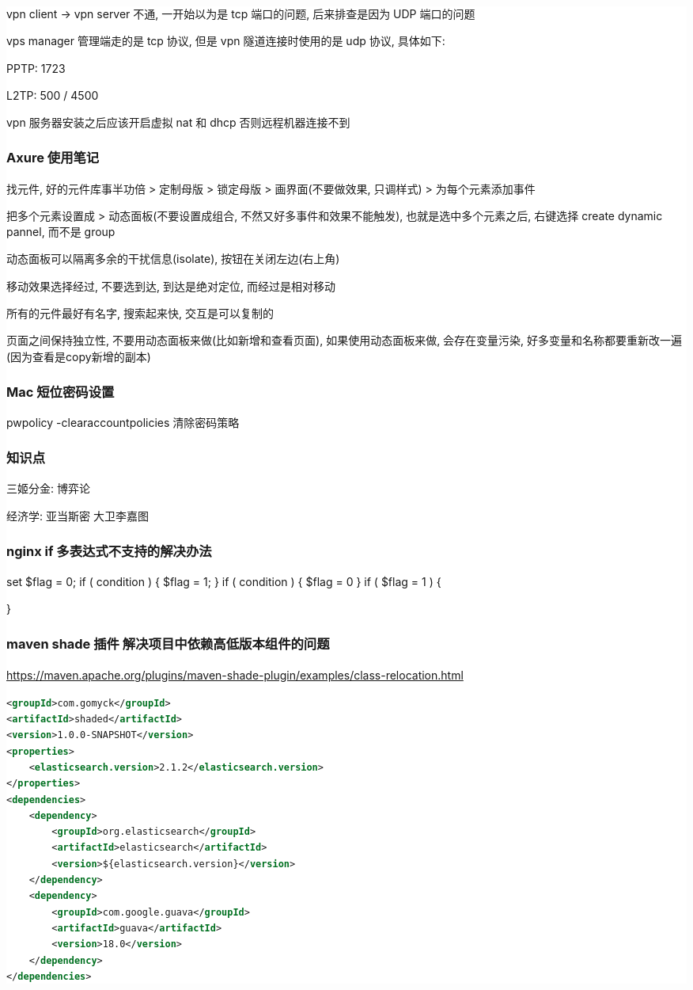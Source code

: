 vpn client -> vpn server 不通, 一开始以为是 tcp 端口的问题, 后来排查是因为 UDP 端口的问题

vps manager 管理端走的是 tcp 协议, 但是 vpn 隧道连接时使用的是 udp 协议, 具体如下:

PPTP: 1723

L2TP: 500 / 4500

vpn 服务器安装之后应该开启虚拟 nat 和 dhcp 否则远程机器连接不到

### Axure 使用笔记

找元件, 好的元件库事半功倍 > 定制母版 > 锁定母版 > 画界面(不要做效果, 只调样式) > 为每个元素添加事件

把多个元素设置成 > 动态面板(不要设置成组合, 不然又好多事件和效果不能触发), 也就是选中多个元素之后, 右键选择 create dynamic pannel, 而不是 group

动态面板可以隔离多余的干扰信息(isolate), 按钮在关闭左边(右上角)

移动效果选择经过, 不要选到达, 到达是绝对定位, 而经过是相对移动

所有的元件最好有名字, 搜索起来快, 交互是可以复制的

页面之间保持独立性, 不要用动态面板来做(比如新增和查看页面), 如果使用动态面板来做, 会存在变量污染, 好多变量和名称都要重新改一遍(因为查看是copy新增的副本)

### Mac 短位密码设置

pwpolicy -clearaccountpolicies  清除密码策略


### 知识点

三姬分金: 博弈论

经济学: 亚当斯密  大卫李嘉图

### nginx if 多表达式不支持的解决办法

set $flag = 0;
if ( condition ) {
    $flag = 1;
}
if ( condition ) {
    $flag = 0
}
if ( $flag = 1 ) {

}

### maven shade 插件 解决项目中依赖高低版本组件的问题

https://maven.apache.org/plugins/maven-shade-plugin/examples/class-relocation.html

```xml
<groupId>com.gomyck</groupId>
<artifactId>shaded</artifactId>
<version>1.0.0-SNAPSHOT</version>
<properties>
    <elasticsearch.version>2.1.2</elasticsearch.version>
</properties>
<dependencies>
    <dependency>
        <groupId>org.elasticsearch</groupId>
        <artifactId>elasticsearch</artifactId>
        <version>${elasticsearch.version}</version>
    </dependency>
    <dependency>
        <groupId>com.google.guava</groupId>
        <artifactId>guava</artifactId>
        <version>18.0</version>
    </dependency>
</dependencies>
```